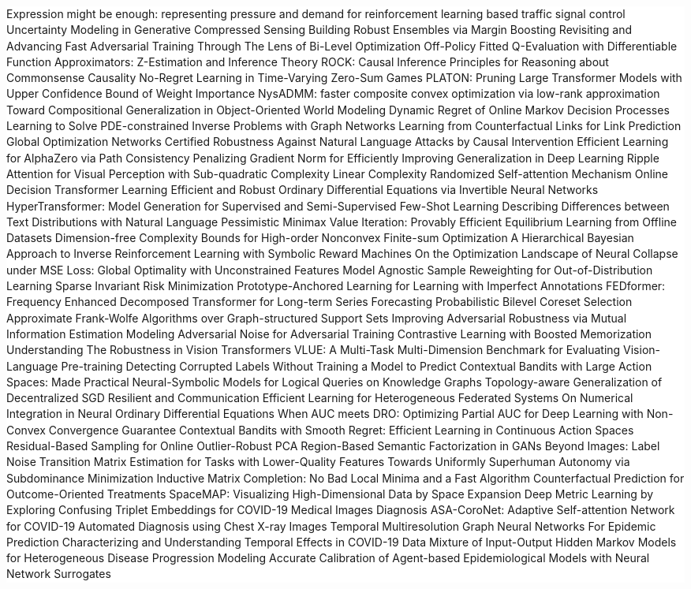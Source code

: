 Expression might be enough: representing pressure and demand for reinforcement learning based traffic signal control
Uncertainty Modeling in Generative Compressed Sensing
Building Robust Ensembles via Margin Boosting
Revisiting and Advancing Fast Adversarial Training Through The Lens of Bi-Level Optimization
Off-Policy Fitted Q-Evaluation with Differentiable Function Approximators: Z-Estimation and Inference Theory
ROCK: Causal Inference Principles for Reasoning about Commonsense Causality
No-Regret Learning in Time-Varying Zero-Sum Games
PLATON: Pruning Large Transformer Models with Upper Confidence Bound of Weight Importance
NysADMM: faster composite convex optimization via low-rank approximation
Toward Compositional Generalization in Object-Oriented World Modeling
Dynamic Regret of Online Markov Decision Processes
Learning to Solve PDE-constrained Inverse Problems with Graph Networks
Learning from Counterfactual Links for Link Prediction
Global Optimization Networks
Certified Robustness Against Natural Language Attacks by Causal Intervention
Efficient Learning for AlphaZero via Path Consistency
Penalizing Gradient Norm for Efficiently Improving Generalization in Deep Learning
Ripple Attention for Visual Perception with Sub-quadratic Complexity
Linear Complexity Randomized Self-attention Mechanism
Online Decision Transformer
Learning Efficient and Robust Ordinary Differential Equations via Invertible Neural Networks
HyperTransformer: Model Generation for Supervised and Semi-Supervised Few-Shot Learning
Describing Differences between Text Distributions with Natural Language
Pessimistic Minimax Value Iteration: Provably Efficient Equilibrium Learning from Offline Datasets
Dimension-free Complexity Bounds for High-order Nonconvex Finite-sum Optimization
A Hierarchical Bayesian Approach to Inverse Reinforcement Learning with Symbolic Reward Machines
On the Optimization Landscape of Neural Collapse under MSE Loss: Global Optimality with Unconstrained Features
Model Agnostic Sample Reweighting for Out-of-Distribution Learning
Sparse Invariant Risk Minimization
Prototype-Anchored Learning for Learning with Imperfect Annotations
FEDformer: Frequency Enhanced Decomposed Transformer for Long-term Series Forecasting
Probabilistic Bilevel Coreset Selection
Approximate Frank-Wolfe Algorithms over Graph-structured Support Sets
Improving Adversarial Robustness via Mutual Information Estimation
Modeling Adversarial Noise for Adversarial Training
Contrastive Learning with Boosted Memorization
Understanding The Robustness in Vision Transformers
VLUE: A Multi-Task Multi-Dimension Benchmark for Evaluating Vision-Language Pre-training
Detecting Corrupted Labels Without Training a Model to Predict
Contextual Bandits with Large Action Spaces: Made Practical
Neural-Symbolic Models for Logical Queries on Knowledge Graphs
Topology-aware Generalization of Decentralized SGD
Resilient and Communication Efficient Learning for Heterogeneous Federated Systems
On Numerical Integration in Neural Ordinary Differential Equations
When AUC meets DRO: Optimizing Partial AUC for Deep Learning with Non-Convex Convergence Guarantee
Contextual Bandits with Smooth Regret: Efficient Learning in Continuous Action Spaces
Residual-Based Sampling for Online Outlier-Robust PCA
Region-Based Semantic Factorization in GANs
Beyond Images: Label Noise Transition Matrix Estimation for Tasks with Lower-Quality Features
Towards Uniformly Superhuman Autonomy via Subdominance Minimization
Inductive Matrix Completion: No Bad Local Minima and a Fast Algorithm
Counterfactual Prediction for Outcome-Oriented Treatments
SpaceMAP: Visualizing High-Dimensional Data by Space Expansion
Deep Metric Learning by Exploring Confusing Triplet Embeddings for COVID-19 Medical Images Diagnosis
ASA-CoroNet: Adaptive Self-attention Network for COVID-19 Automated Diagnosis using Chest X-ray Images
Temporal Multiresolution Graph Neural Networks For Epidemic Prediction
Characterizing and Understanding Temporal Effects in COVID-19 Data
Mixture of Input-Output Hidden Markov Models for Heterogeneous Disease Progression Modeling
Accurate Calibration of Agent-based Epidemiological Models with Neural Network Surrogates